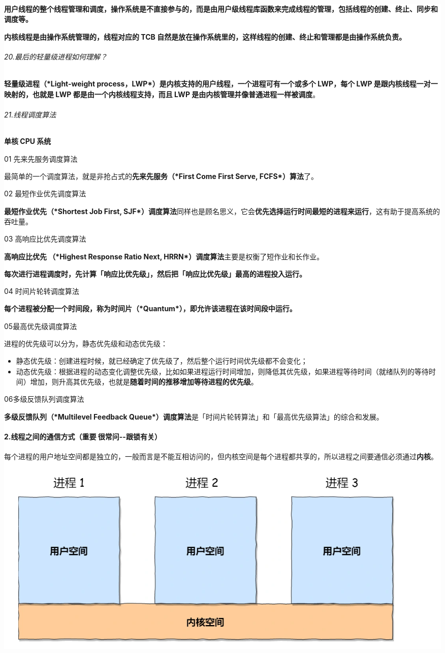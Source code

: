 **用户线程的整个线程管理和调度，操作系统是不直接参与的，而是由用户级线程库函数来完成线程的管理，包括线程的创建、终止、同步和调度等。**

**内核线程是由操作系统管理的，线程对应的 TCB 自然是放在操作系统里的，这样线程的创建、终止和管理都是由操作系统负责。**

###### 20.最后的轻量级进程如何理解？

**轻量级进程（\*Light-weight process，LWP\*）是内核支持的用户线程，一个进程可有一个或多个 LWP，每个 LWP 是跟内核线程一对一映射的，也就是 LWP 都是由一个内核线程支持，而且 LWP 是由内核管理并像普通进程一样被调度**。

###### 21.线程调度算法

**单核 CPU 系统**

01 先来先服务调度算法

最简单的一个调度算法，就是非抢占式的**先来先服务（\*First Come First Serve, FCFS\*）算法**了。

02 最短作业优先调度算法

**最短作业优先（\*Shortest Job First, SJF\*）调度算法**同样也是顾名思义，它会**优先选择运行时间最短的进程来运行**，这有助于提高系统的吞吐量。

03 高响应比优先调度算法

**高响应比优先 （\*Highest Response Ratio Next, HRRN\*）调度算法**主要是权衡了短作业和长作业。

**每次进行进程调度时，先计算「响应比优先级」，然后把「响应比优先级」最高的进程投入运行。**

04 时间片轮转调度算法

**每个进程被分配一个时间段，称为时间片（\*Quantum\*），即允许该进程在该时间段中运行。**

05最高优先级调度算法

进程的优先级可以分为，静态优先级和动态优先级：

- 静态优先级：创建进程时候，就已经确定了优先级了，然后整个运行时间优先级都不会变化；
- 动态优先级：根据进程的动态变化调整优先级，比如如果进程运行时间增加，则降低其优先级，如果进程等待时间（就绪队列的等待时间）增加，则升高其优先级，也就是**随着时间的推移增加等待进程的优先级**。

06多级反馈队列调度算法

**多级反馈队列（\*Multilevel Feedback Queue\*）调度算法**是「时间片轮转算法」和「最高优先级算法」的综合和发展。

#### 2.线程之间的通信方式（重要 很常问--跟锁有关）

每个进程的用户地址空间都是独立的，一般而言是不能互相访问的，但内核空间是每个进程都共享的，所以进程之间要通信必须通过**内核**。

![image-20220811223046809](计算机操作系统.assets/image-20220811223046809.png)
